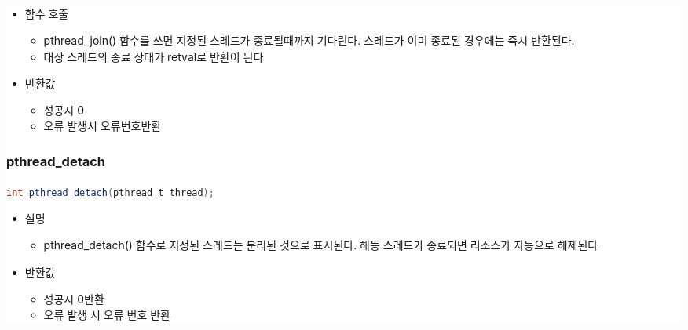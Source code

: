 - 함수 호출

  - pthread_join() 함수를 쓰면 지정된 스레드가 종료될때까지 기다린다. 스레드가 이미 종료된 경우에는 즉시 반환된다.
  - 대상 스레드의 종료 상태가 retval로 반환이 된다

- 반환값
  - 성공시 0
  - 오류 발생시 오류번호반환

### pthread_detach

```java
int pthread_detach(pthread_t thread);
```

- 설명

  - pthread_detach() 함수로 지정된 스레드는 분리된 것으로 표시된다. 해등 스레드가 종료되면 리소스가 자동으로 해제된다

- 반환값
  - 성공시 0반환
  - 오류 발생 시 오류 번호 반환
